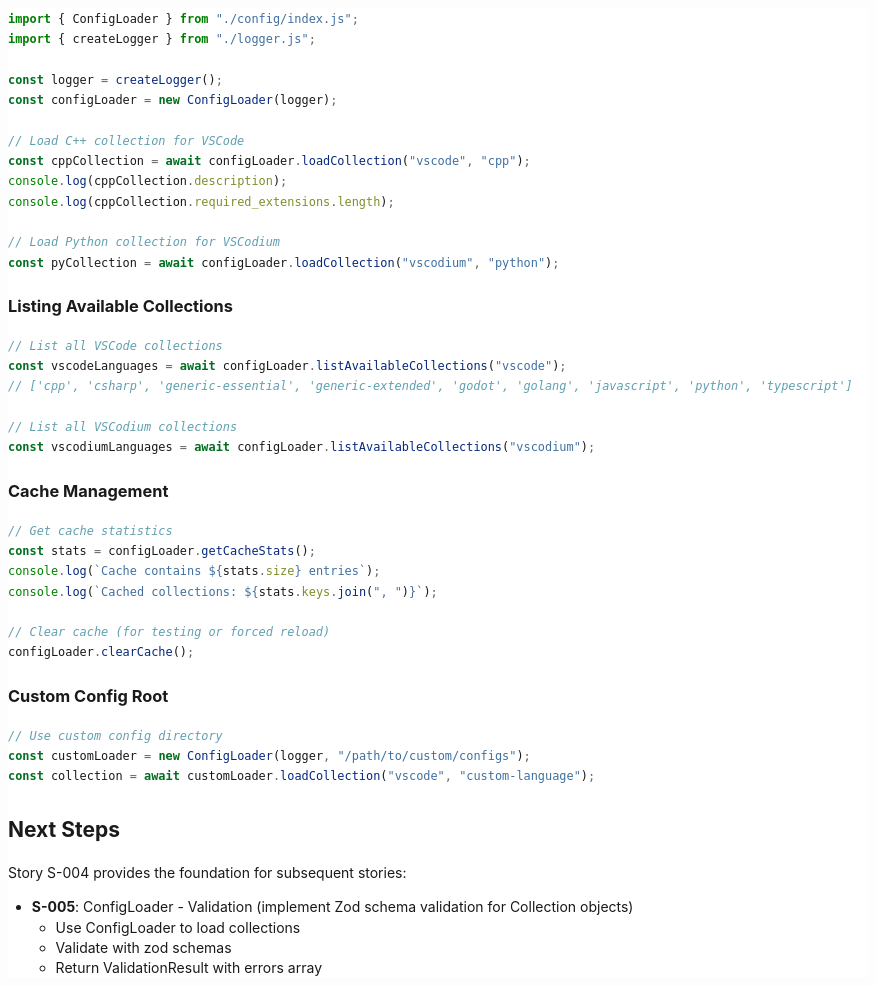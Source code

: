 ```typescript
import { ConfigLoader } from "./config/index.js";
import { createLogger } from "./logger.js";

const logger = createLogger();
const configLoader = new ConfigLoader(logger);

// Load C++ collection for VSCode
const cppCollection = await configLoader.loadCollection("vscode", "cpp");
console.log(cppCollection.description);
console.log(cppCollection.required_extensions.length);

// Load Python collection for VSCodium
const pyCollection = await configLoader.loadCollection("vscodium", "python");
```

### Listing Available Collections

```typescript
// List all VSCode collections
const vscodeLanguages = await configLoader.listAvailableCollections("vscode");
// ['cpp', 'csharp', 'generic-essential', 'generic-extended', 'godot', 'golang', 'javascript', 'python', 'typescript']

// List all VSCodium collections
const vscodiumLanguages = await configLoader.listAvailableCollections("vscodium");
```

### Cache Management

```typescript
// Get cache statistics
const stats = configLoader.getCacheStats();
console.log(`Cache contains ${stats.size} entries`);
console.log(`Cached collections: ${stats.keys.join(", ")}`);

// Clear cache (for testing or forced reload)
configLoader.clearCache();
```

### Custom Config Root

```typescript
// Use custom config directory
const customLoader = new ConfigLoader(logger, "/path/to/custom/configs");
const collection = await customLoader.loadCollection("vscode", "custom-language");
```

## Next Steps

Story S-004 provides the foundation for subsequent stories:

- **S-005**: ConfigLoader - Validation (implement Zod schema validation for Collection objects)
  - Use ConfigLoader to load collections
  - Validate with zod schemas
  - Return ValidationResult with errors array
